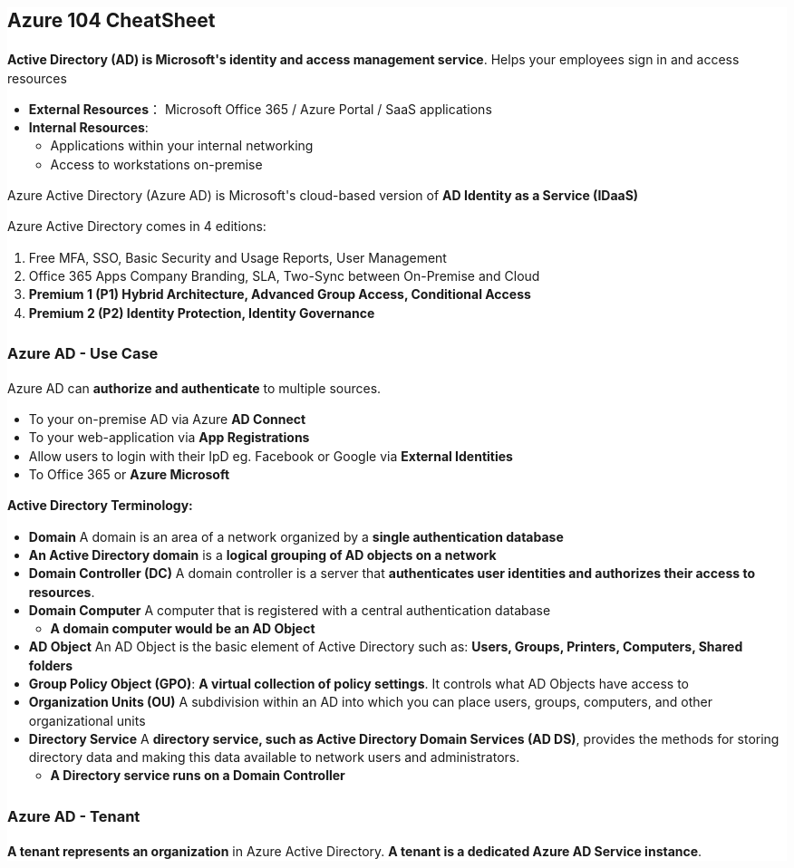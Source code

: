 ## Azure 104 CheatSheet

**Active Directory (AD) is Microsoft's identity and access management service**. Helps your employees sign in and access resources

* **External Resources**： Microsoft Office 365 / Azure Portal / SaaS applications
* **Internal Resources**: 
	* Applications within your internal networking
	* Access to workstations on-premise 

Azure Active Directory (Azure AD) is Microsoft's cloud-based version of **AD Identity as a Service (IDaaS)**

Azure Active Directory comes in 4 editions:

1. Free MFA, SSO, Basic Security and Usage Reports, User Management
2. Office 365 Apps Company Branding, SLA, Two-Sync between On-Premise and Cloud
3. **Premium 1 (P1) Hybrid Architecture, Advanced Group Access, Conditional Access**
4. **Premium 2 (P2) Identity Protection, Identity Governance**

### Azure AD - Use Case

Azure AD can **authorize and authenticate** to multiple sources.

* To your on-premise AD via Azure **AD Connect**
* To your web-application via **App Registrations**
* Allow users to login with their IpD eg. Facebook or Google via **External Identities**
* To Office 365 or **Azure Microsoft**



**Active Directory Terminology:**

* **Domain** A domain is an area of a network organized by a **single authentication database**
* **An Active Directory domain** is a **logical grouping of AD objects on a network**
* **Domain Controller (DC)** A domain controller is a server that **authenticates user identities and authorizes their access to resources**.
* **Domain Computer** A computer that is registered with a central authentication database 
	* **A domain computer would be an AD Object**
* **AD Object** An AD Object is the basic element of Active Directory such as: **Users, Groups, Printers, Computers, Shared folders**
* **Group Policy Object (GPO)**: **A virtual collection of policy settings**. It controls what AD Objects have access to
* **Organization Units (OU)** A subdivision within an AD into which you can place users, groups, computers, and other organizational units
* **Directory Service** A **directory service, such as Active Directory Domain Services (AD DS)**, provides the methods for storing directory data and making this data available to network users and administrators. 
	* **A Directory service runs on a Domain Controller**

	
### Azure AD - Tenant

**A tenant represents an organization** in Azure Active Directory. **A tenant is a dedicated Azure AD Service instance**. 
